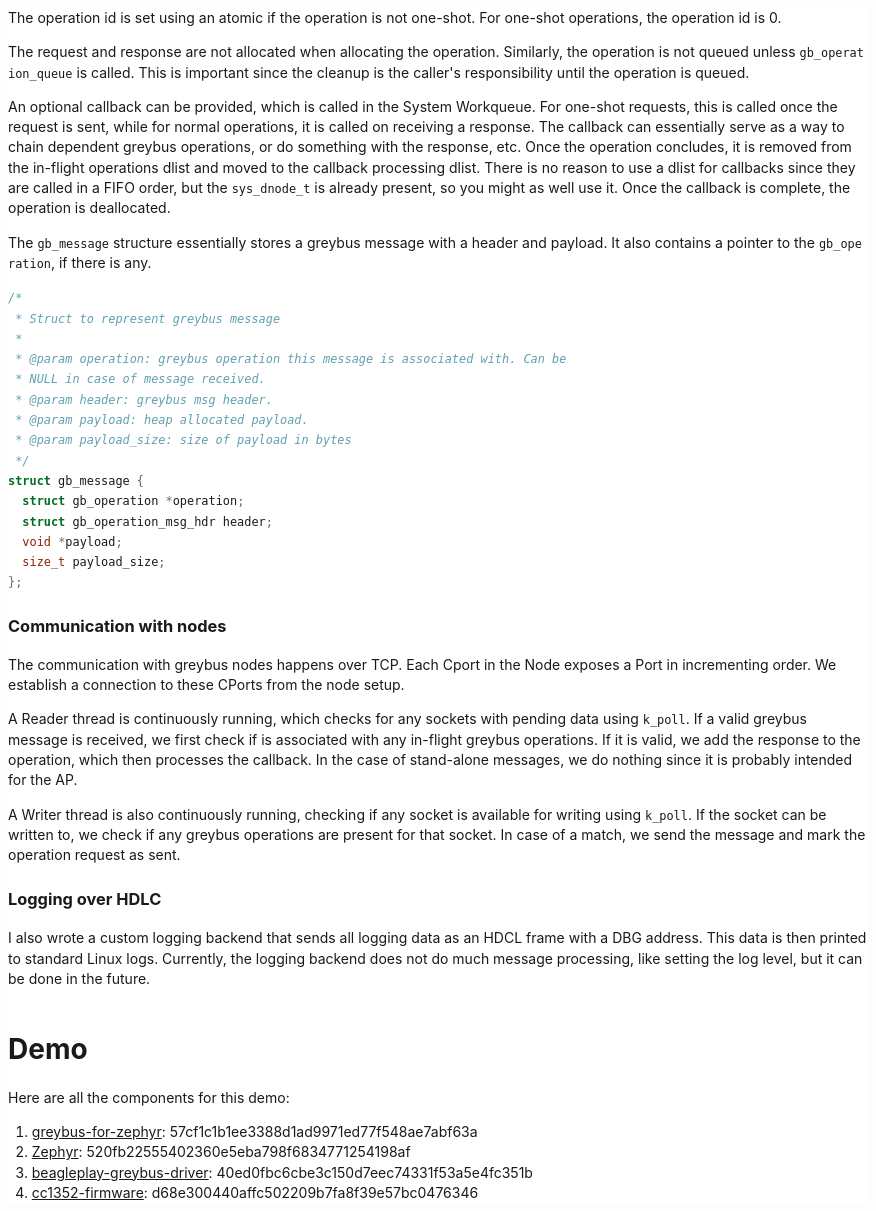 The operation id is set using an atomic if the operation is not one-shot. For one-shot operations, the operation id is 0. 

The request and response are not allocated when allocating the operation. Similarly, the operation is not queued unless `gb_operation_queue` is called. This is important since the cleanup is the caller's responsibility until the operation is queued.

An optional callback can be provided, which is called in the System Workqueue. For one-shot requests, this is called once the request is sent, while for normal operations, it is called on receiving a response. The callback can essentially serve as a way to chain dependent greybus operations, or do something with the response, etc. Once the operation concludes, it is removed from the in-flight operations dlist and moved to the callback processing dlist. There is no reason to use a dlist for callbacks since they are called in a FIFO order, but the `sys_dnode_t` is already present, so you might as well use it. Once the callback is complete, the operation is deallocated.

The `gb_message` structure essentially stores a greybus message with a header and payload. It also contains a pointer to the `gb_operation`, if there is any.
```c
/*
 * Struct to represent greybus message
 *
 * @param operation: greybus operation this message is associated with. Can be
 * NULL in case of message received.
 * @param header: greybus msg header.
 * @param payload: heap allocated payload.
 * @param payload_size: size of payload in bytes
 */
struct gb_message {
  struct gb_operation *operation;
  struct gb_operation_msg_hdr header;
  void *payload;
  size_t payload_size;
};
```

### Communication with nodes
The communication with greybus nodes happens over TCP. Each Cport in the Node exposes a Port in incrementing order. We establish a connection to these CPorts from the node setup.

A Reader thread is continuously running, which checks for any sockets with pending data using `k_poll`. If a valid greybus message is received, we first check if is associated with any in-flight greybus operations. If it is valid, we add the response to the operation, which then processes the callback. In the case of stand-alone messages, we do nothing since it is probably intended for the AP.

A Writer thread is also continuously running, checking if any socket is available for writing using `k_poll`. If the socket can be written to, we check if any greybus operations are present for that socket. In case of a match, we send the message and mark the operation request as sent.

### Logging over HDLC
I also wrote a custom logging backend that sends all logging data as an HDCL frame with a DBG address. This data is then printed to standard Linux logs. Currently, the logging backend does not do much message processing, like setting the log level, but it can be done in the future.

# Demo
Here are all the components for this demo:
1. [greybus-for-zephyr](https://git.beagleboard.org/ayush1325/greybus-for-zephyr/-/tree/latest-zephyr): 57cf1c1b1ee3388d1ad9971ed77f548ae7abf63a
2. [Zephyr](https://git.beagleboard.org/beagleconnect/zephyr/zephyr/-/tree/sdk-next): 520fb22555402360e5eba798f6834771254198af
3. [beagleplay-greybus-driver](https://git.beagleboard.org/gsoc/greybus/beagleplay-greybus-driver/-/tree/develop): 40ed0fbc6cbe3c150d7eec74331f53a5e4fc351b
4. [cc1352-firmware](https://git.beagleboard.org/gsoc/greybus/cc1352-firmware/-/tree/develop): d68e300440affc502209b7fa8f39e57bc0476346
